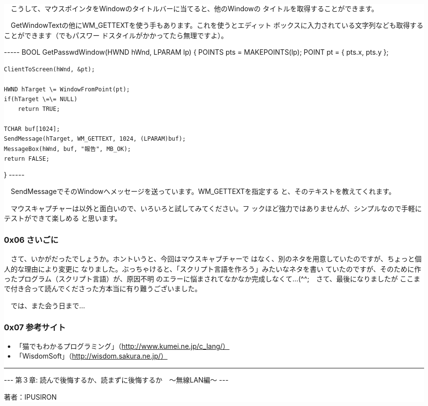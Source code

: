 　こうして、マウスポインタをWindowのタイトルバーに当てると、他のWindowの
タイトルを取得することができます。

　GetWindowTextの他にWM_GETTEXTを使う手もあります。これを使うとエディット
ボックスに入力されている文字列なども取得することができます（でもパスワー
ドスタイルがかかってたら無理ですよ）。

\-\-\-\-\-
BOOL GetPasswdWindow(HWND hWnd, LPARAM lp)
{
    POINTS pts \= MAKEPOINTS(lp);
    POINT pt \= { pts.x, pts.y };

    ClientToScreen(hWnd, &pt);
    
    HWND hTarget \= WindowFromPoint(pt);
    if(hTarget \=\= NULL)
        return TRUE;

    TCHAR buf[1024];
    SendMessage(hTarget, WM_GETTEXT, 1024, (LPARAM)buf);
    MessageBox(hWnd, buf, "報告", MB_OK);
    return FALSE;
}
\-\-\-\-\-

　SendMessageでそのWindowへメッセージを送っています。WM_GETTEXTを指定する
と、そのテキストを教えてくれます。

　マウスキャプチャーは以外と面白いので、いろいろと試してみてください。フ
ックほど強力ではありませんが、シンプルなので手軽にテストができて楽しめる
と思います。


### 0x06 さいごに

　さて、いかがだったでしょうか。ホントいうと、今回はマウスキャプチャーで
はなく、別のネタを用意していたのですが、ちょっと個人的な理由により変更に
なりました。ぶっちゃけると、「スクリプト言語を作ろう」みたいなネタを書い
ていたのですが、そのために作ったプログラム（スクリプト言語）が、原因不明
のエラーに悩まされてなかなか完成しなくて...(^^;　さて、最後になりましたが
ここまで付き合って読んでくださった方本当に有り難うございました。

　では、また会う日まで...


### 0x07 参考サイト

  - 「猫でもわかるプログラミング」（http://www.kumei.ne.jp/c_lang/）
  - 「WisdomSoft」（http://wisdom.sakura.ne.jp/）



***

\-\-\- 第３章: 読んで後悔するか、読まずに後悔するか　〜無線LAN編〜 \-\-\-

著者：IPUSIRON
